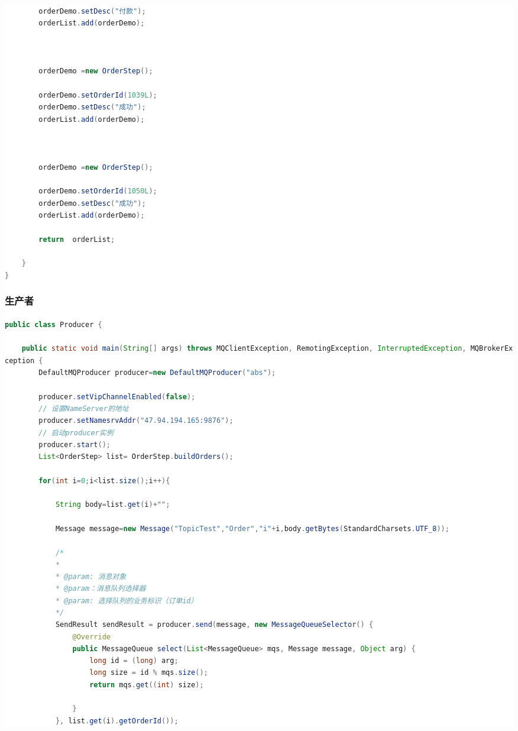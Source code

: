 ```java
        orderDemo.setDesc("付款");
        orderList.add(orderDemo);



        orderDemo =new OrderStep();

        orderDemo.setOrderId(1039L);
        orderDemo.setDesc("成功");
        orderList.add(orderDemo);



        orderDemo =new OrderStep();

        orderDemo.setOrderId(1050L);
        orderDemo.setDesc("成功");
        orderList.add(orderDemo);

        return  orderList;

    }
}

```

### 生产者
```java
public class Producer {

    public static void main(String[] args) throws MQClientException, RemotingException, InterruptedException, MQBrokerException {
        DefaultMQProducer producer=new DefaultMQProducer("abs");

        producer.setVipChannelEnabled(false);
        // 设置NameServer的地址
        producer.setNamesrvAddr("47.94.194.165:9876");
        // 启动producer实例
        producer.start();
        List<OrderStep> list= OrderStep.buildOrders();

        for(int i=0;i<list.size();i++){

            String body=list.get(i)+"";

            Message message=new Message("TopicTest","Order","i"+i,body.getBytes(StandardCharsets.UTF_8));

            /*
            *
            * @param: 消息对象
            * @param：消息队列选择器
            * @param: 选择队列的业务标识（订单id）
            */
            SendResult sendResult = producer.send(message, new MessageQueueSelector() {
                @Override
                public MessageQueue select(List<MessageQueue> mqs, Message message, Object arg) {
                    long id = (long) arg;
                    long size = id % mqs.size();
                    return mqs.get((int) size);

                }
            }, list.get(i).getOrderId());
```